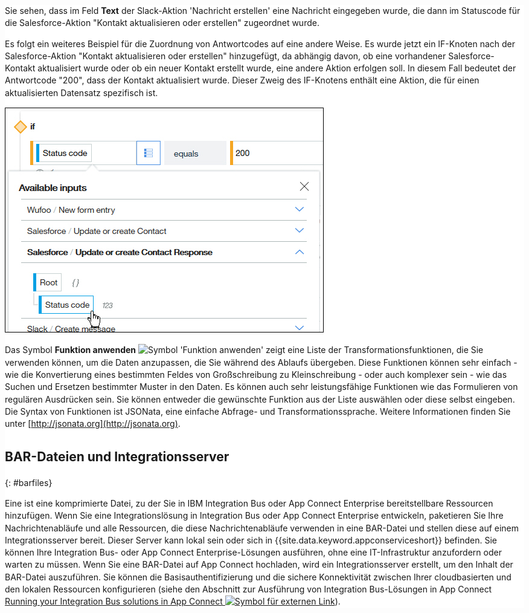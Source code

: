 Sie sehen, dass im Feld **Text** der Slack-Aktion 'Nachricht erstellen' eine Nachricht eingegeben wurde, die dann im Statuscode für die Salesforce-Aktion "Kontakt aktualisieren oder erstellen" zugeordnet wurde. 

Es folgt ein weiteres Beispiel für die Zuordnung von Antwortcodes auf eine andere Weise. Es wurde jetzt ein IF-Knoten nach der Salesforce-Aktion "Kontakt aktualisieren oder erstellen" hinzugefügt, da abhängig davon, ob eine vorhandener Salesforce-Kontakt aktualisiert wurde oder ob ein neuer Kontakt erstellt wurde, eine andere Aktion erfolgen soll. In diesem Fall bedeutet der Antwortcode "200", dass der Kontakt aktualisiert wurde. Dieser Zweig des IF-Knotens enthält eine Aktion, die für einen aktualisierten Datensatz spezifisch ist. 

![Screenshot mit Antwortcodes die in einem IF-Knoten verwendet werden](images/IfSC.jpg)

Das Symbol **Funktion anwenden** ![Symbol 'Funktion anwenden'](Functions.jpg) zeigt eine Liste der Transformationsfunktionen, die Sie verwenden können, um die Daten anzupassen, die Sie während des Ablaufs übergeben. Diese Funktionen können sehr einfach - wie die Konvertierung eines bestimmten Feldes von Großschreibung zu Kleinschreibung - oder auch komplexer sein - wie das Suchen und Ersetzen bestimmter Muster in den Daten. Es können auch sehr leistungsfähige Funktionen wie das Formulieren von regulären Ausdrücken sein. Sie können entweder die gewünschte Funktion aus der Liste auswählen oder diese selbst eingeben. Die Syntax von Funktionen ist JSONata, eine einfache Abfrage- und Transformationssprache. Weitere Informationen finden Sie unter [http://jsonata.org](http://jsonata.org).


## BAR-Dateien und Integrationsserver
{: #barfiles}

Eine  ist eine komprimierte Datei, zu der Sie in IBM Integration Bus oder App Connect Enterprise bereitstellbare Ressourcen hinzufügen. Wenn Sie eine Integrationslösung in Integration Bus oder App Connect Enterprise entwickeln, paketieren Sie Ihre Nachrichtenabläufe und alle Ressourcen, die diese Nachrichtenabläufe verwenden in eine BAR-Datei und stellen diese auf einem Integrationsserver bereit. Dieser Server kann lokal sein oder sich in {{site.data.keyword.appconserviceshort}} befinden. Sie können Ihre Integration Bus- oder App Connect Enterprise-Lösungen ausführen, ohne eine IT-Infrastruktur anzufordern oder warten zu müssen. Wenn Sie eine BAR-Datei auf App Connect hochladen, wird ein Integrationsserver erstellt, um den Inhalt der BAR-Datei auszuführen. Sie können die Basisauthentifizierung und die sichere Konnektivität zwischen Ihrer cloudbasierten und den lokalen Ressourcen konfigurieren (siehe den Abschnitt zur Ausführung von Integration Bus-Lösungen in App Connect [Running your Integration Bus solutions in App Connect ![Symbol für externen Link](../../icons/launch-glyph.svg "Symbol für externen Link")](https://developer.ibm.com/integration/docs/app-connect/tutorials-for-ibm-app-connect/running-your-ibm-integration-bus-solutions-in-ibm-app-connect-enterprise-beta-plan)).  
